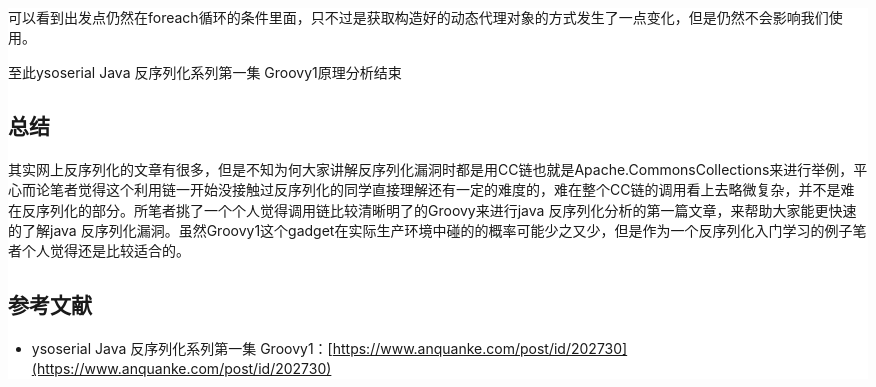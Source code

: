 可以看到出发点仍然在foreach循环的条件里面，只不过是获取构造好的动态代理对象的方式发生了一点变化，但是仍然不会影响我们使用。

至此ysoserial Java 反序列化系列第一集 Groovy1原理分析结束

## 总结 <a id="h2-2"></a>

其实网上反序列化的文章有很多，但是不知为何大家讲解反序列化漏洞时都是用CC链也就是Apache.CommonsCollections来进行举例，平心而论笔者觉得这个利用链一开始没接触过反序列化的同学直接理解还有一定的难度的，难在整个CC链的调用看上去略微复杂，并不是难在反序列化的部分。所笔者挑了一个个人觉得调用链比较清晰明了的Groovy来进行java 反序列化分析的第一篇文章，来帮助大家能更快速的了解java 反序列化漏洞。虽然Groovy1这个gadget在实际生产环境中碰的的概率可能少之又少，但是作为一个反序列化入门学习的例子笔者个人觉得还是比较适合的。

## 参考文献

* ysoserial Java 反序列化系列第一集 Groovy1：[https://www.anquanke.com/post/id/202730](https://www.anquanke.com/post/id/202730)

